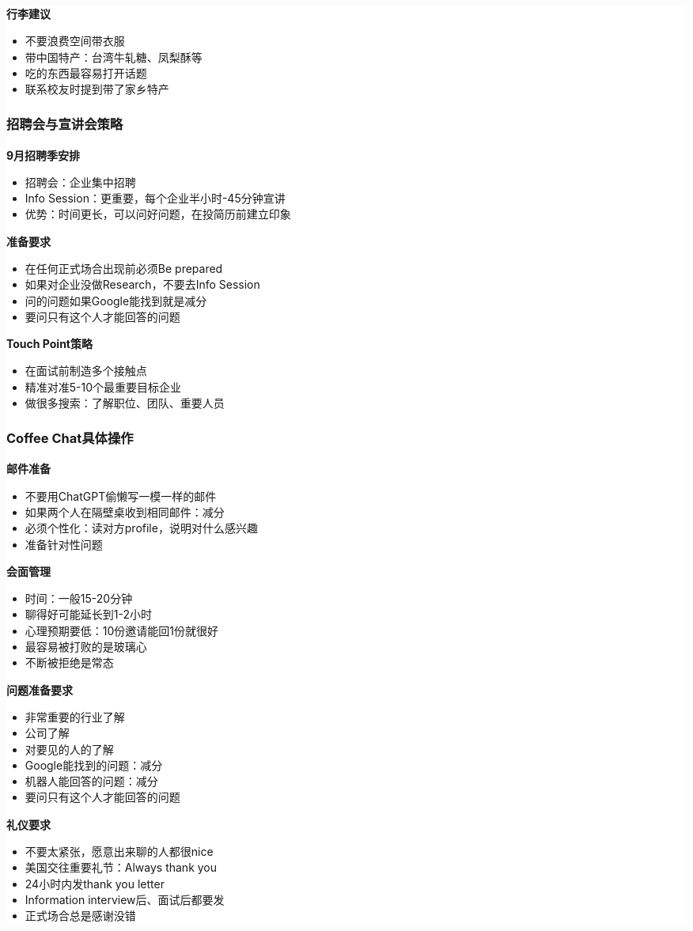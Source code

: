 **行李建议**

- 不要浪费空间带衣服
- 带中国特产：台湾牛轧糖、凤梨酥等
- 吃的东西最容易打开话题
- 联系校友时提到带了家乡特产

### 招聘会与宣讲会策略

**9月招聘季安排**

- 招聘会：企业集中招聘
- Info Session：更重要，每个企业半小时-45分钟宣讲
- 优势：时间更长，可以问好问题，在投简历前建立印象

**准备要求**

- 在任何正式场合出现前必须Be prepared
- 如果对企业没做Research，不要去Info Session
- 问的问题如果Google能找到就是减分
- 要问只有这个人才能回答的问题

**Touch Point策略**

- 在面试前制造多个接触点
- 精准对准5-10个最重要目标企业
- 做很多搜索：了解职位、团队、重要人员

### Coffee Chat具体操作

**邮件准备**

- 不要用ChatGPT偷懒写一模一样的邮件
- 如果两个人在隔壁桌收到相同邮件：减分
- 必须个性化：读对方profile，说明对什么感兴趣
- 准备针对性问题

**会面管理**

- 时间：一般15-20分钟
- 聊得好可能延长到1-2小时
- 心理预期要低：10份邀请能回1份就很好
- 最容易被打败的是玻璃心
- 不断被拒绝是常态

**问题准备要求**

- 非常重要的行业了解
- 公司了解
- 对要见的人的了解
- Google能找到的问题：减分
- 机器人能回答的问题：减分
- 要问只有这个人才能回答的问题

**礼仪要求**

- 不要太紧张，愿意出来聊的人都很nice
- 美国交往重要礼节：Always thank you
- 24小时内发thank you letter
- Information interview后、面试后都要发
- 正式场合总是感谢没错
